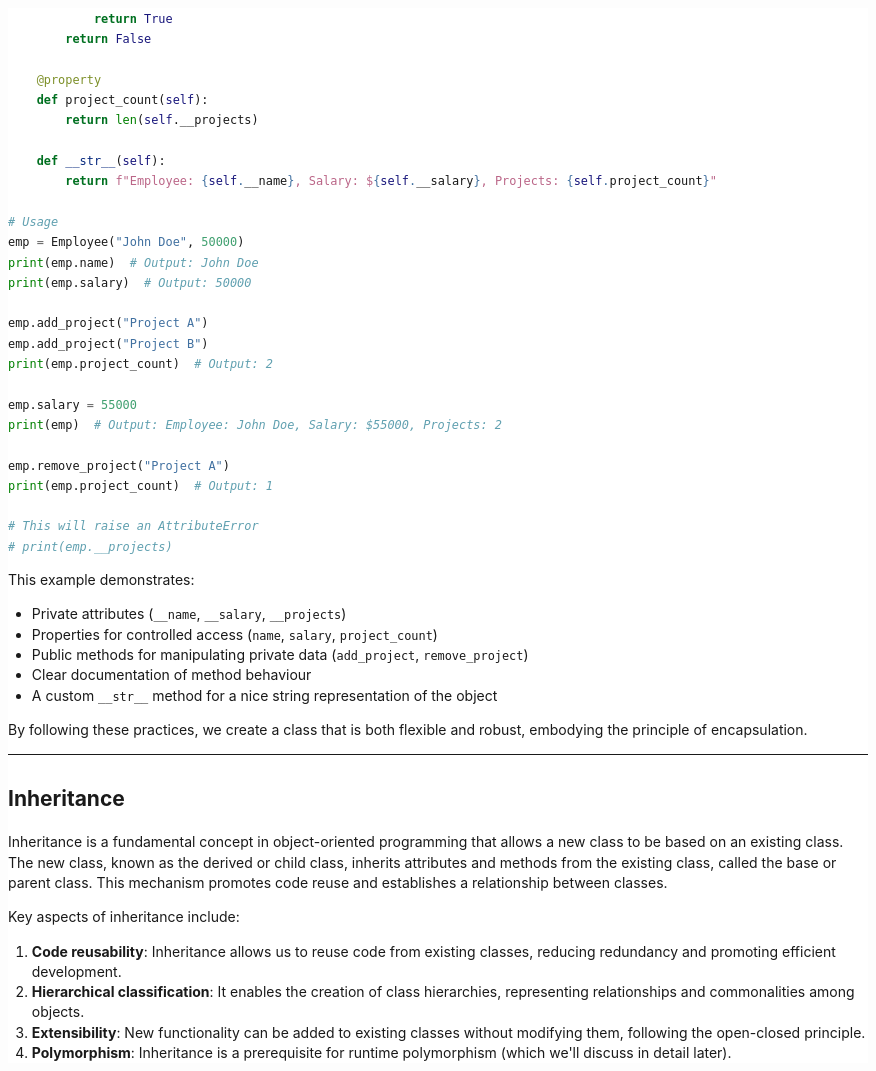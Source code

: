 ```python
            return True
        return False

    @property
    def project_count(self):
        return len(self.__projects)

    def __str__(self):
        return f"Employee: {self.__name}, Salary: ${self.__salary}, Projects: {self.project_count}"

# Usage
emp = Employee("John Doe", 50000)
print(emp.name)  # Output: John Doe
print(emp.salary)  # Output: 50000

emp.add_project("Project A")
emp.add_project("Project B")
print(emp.project_count)  # Output: 2

emp.salary = 55000
print(emp)  # Output: Employee: John Doe, Salary: $55000, Projects: 2

emp.remove_project("Project A")
print(emp.project_count)  # Output: 1

# This will raise an AttributeError
# print(emp.__projects)
```

This example demonstrates:
- Private attributes (`__name`, `__salary`, `__projects`)
- Properties for controlled access (`name`, `salary`, `project_count`)
- Public methods for manipulating private data (`add_project`, `remove_project`)
- Clear documentation of method behaviour
- A custom `__str__` method for a nice string representation of the object

By following these practices, we create a class that is both flexible and robust, embodying the principle of encapsulation.

---

## Inheritance

Inheritance is a fundamental concept in object-oriented programming that allows a new class to be based on an existing class. The new class, known as the derived or child class, inherits attributes and methods from the existing class, called the base or parent class. This mechanism promotes code reuse and establishes a relationship between classes.

Key aspects of inheritance include:

1. **Code reusability**: Inheritance allows us to reuse code from existing classes, reducing redundancy and promoting efficient development.
2. **Hierarchical classification**: It enables the creation of class hierarchies, representing relationships and commonalities among objects.
3. **Extensibility**: New functionality can be added to existing classes without modifying them, following the open-closed principle.
4. **Polymorphism**: Inheritance is a prerequisite for runtime polymorphism (which we'll discuss in detail later).
